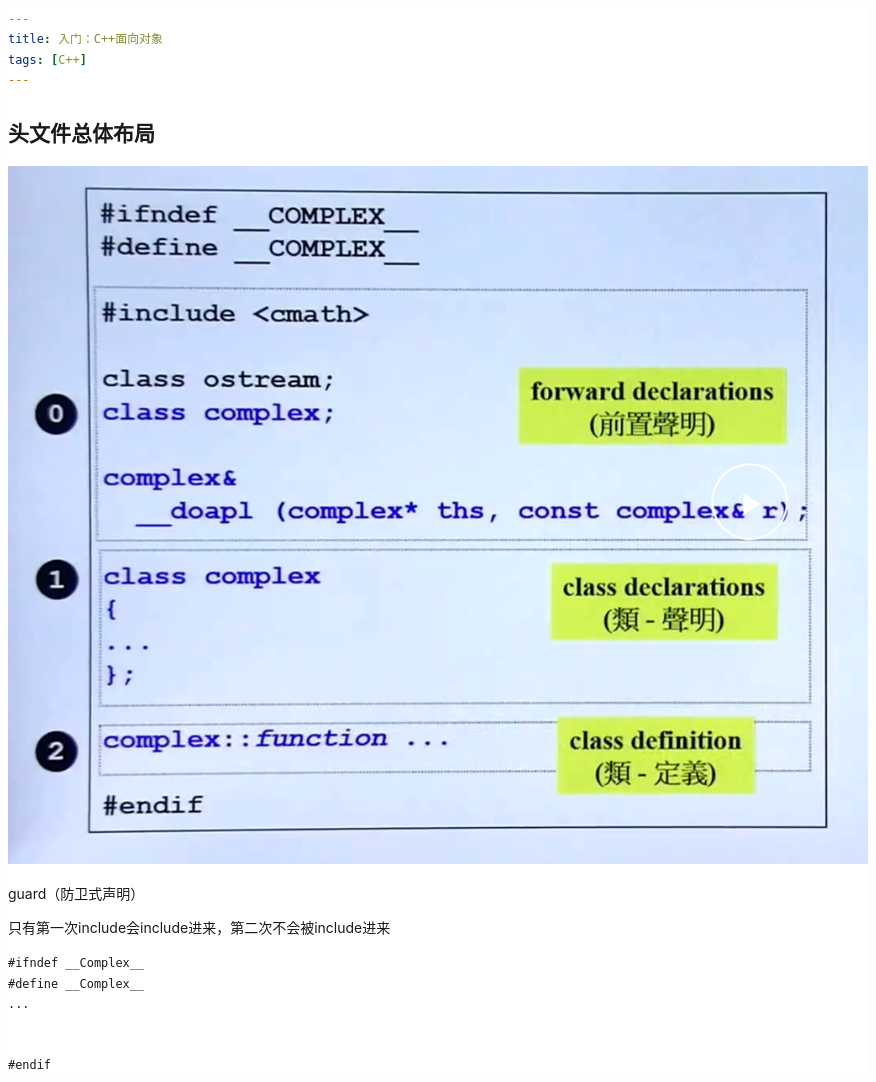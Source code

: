 ```yaml
---
title: 入门：C++面向对象  
tags: [C++]
---
```



## 头文件总体布局

![image-20230215212402568](assets/image-20230215212402568.png)

guard（防卫式声明）

只有第一次include会include进来，第二次不会被include进来

```
#ifndef __Complex__
#define __Complex__
...


#endif
```

